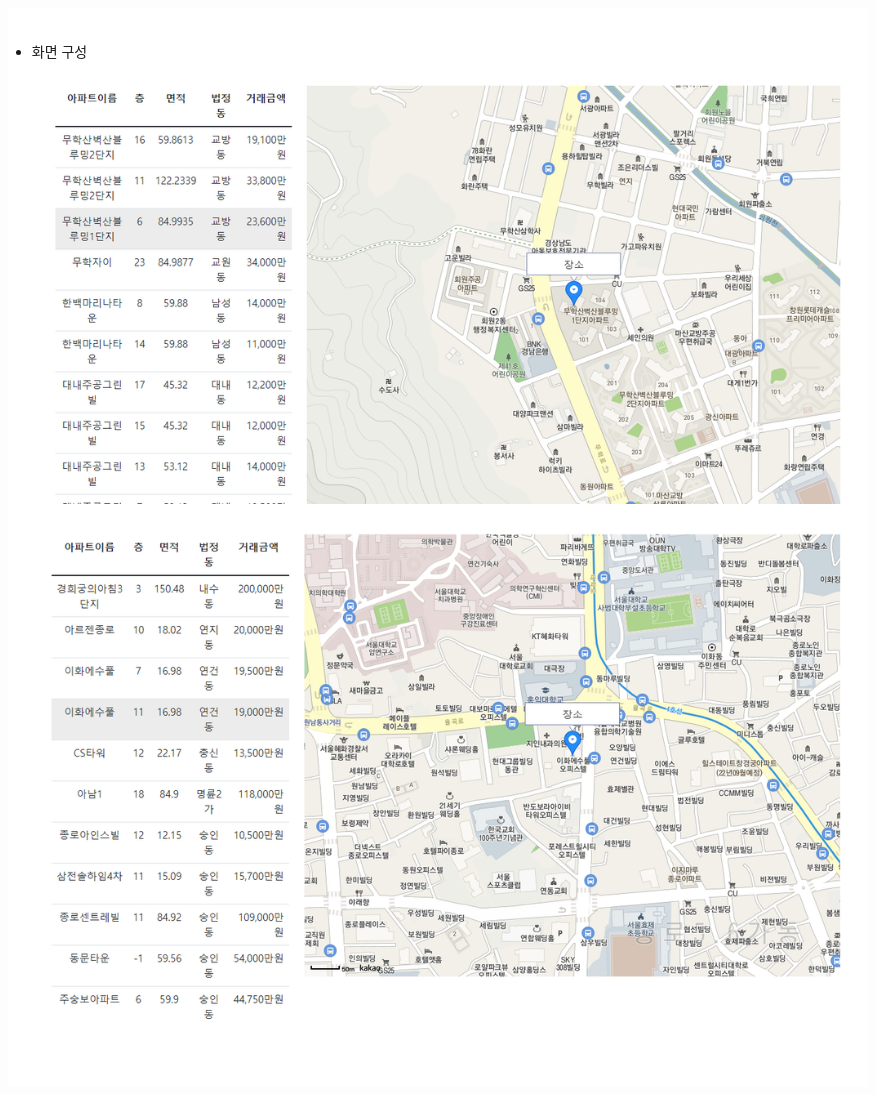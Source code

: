 <br>

- 화면 구성
  <br>
  <img src="./my-home-9/img/메인화면_k5.PNG" width="100%"  height="30%" title="px(픽셀) 크기 설정" alt="RubberDuck"></img>
  <br>

  <img src="./my-home-9/img/메인화면_k6.PNG" width="100%"  height="30%" title="px(픽셀) 크기 설정" alt="RubberDuck"></img>
  <br>

<br>
<br>
